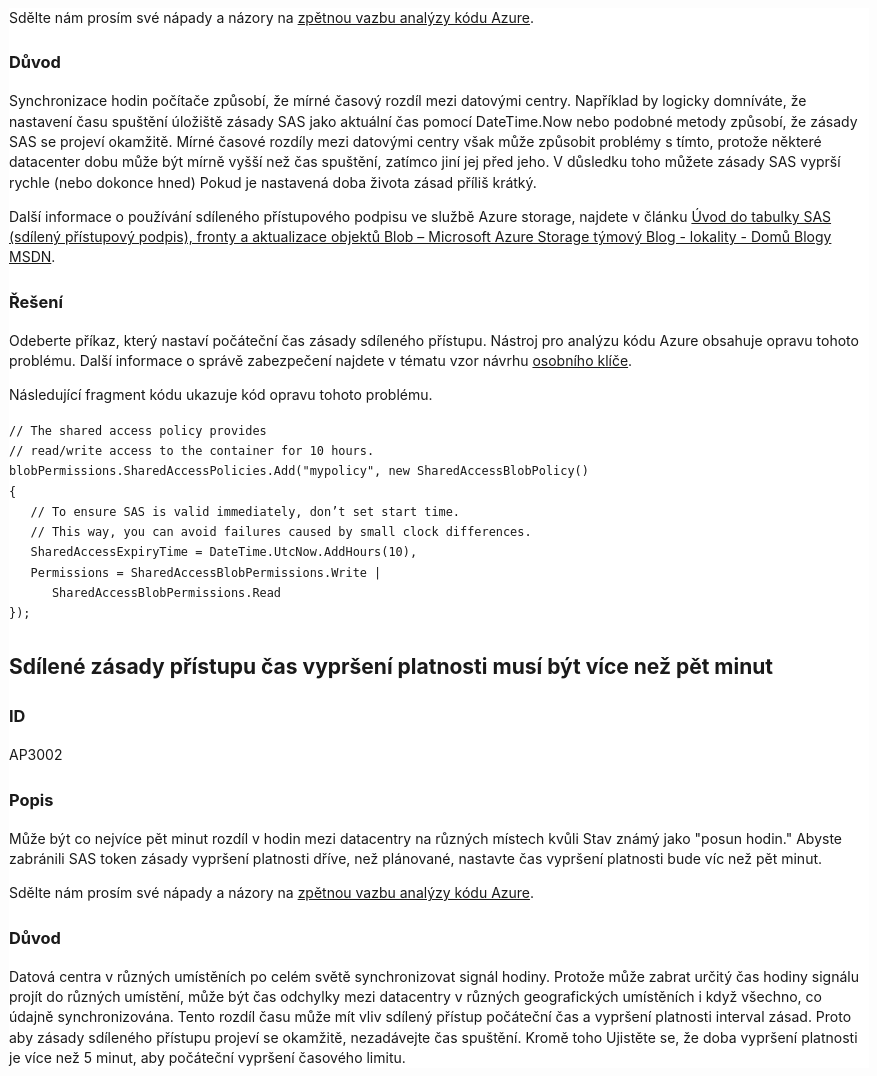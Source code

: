 Sdělte nám prosím své nápady a názory na [zpětnou vazbu analýzy kódu Azure](http://go.microsoft.com/fwlink/?LinkId=403771).

### <a name="reason"></a>Důvod
Synchronizace hodin počítače způsobí, že mírné časový rozdíl mezi datovými centry. Například by logicky domníváte, že nastavení času spuštění úložiště zásady SAS jako aktuální čas pomocí DateTime.Now nebo podobné metody způsobí, že zásady SAS se projeví okamžitě. Mírné časové rozdíly mezi datovými centry však může způsobit problémy s tímto, protože některé datacenter dobu může být mírně vyšší než čas spuštění, zatímco jiní jej před jeho. V důsledku toho můžete zásady SAS vyprší rychle (nebo dokonce hned) Pokud je nastavená doba života zásad příliš krátký.

Další informace o používání sdíleného přístupového podpisu ve službě Azure storage, najdete v článku [Úvod do tabulky SAS (sdílený přístupový podpis), fronty a aktualizace objektů Blob – Microsoft Azure Storage týmový Blog - lokality - Domů Blogy MSDN](http://blogs.msdn.com/b/windowsazurestorage/archive/2012/06/12/introducing-table-sas-shared-access-signature-queue-sas-and-update-to-blob-sas.aspx).

### <a name="solution"></a>Řešení
Odeberte příkaz, který nastaví počáteční čas zásady sdíleného přístupu. Nástroj pro analýzu kódu Azure obsahuje opravu tohoto problému. Další informace o správě zabezpečení najdete v tématu vzor návrhu [osobního klíče](https://msdn.microsoft.com/library/dn568102.aspx).

Následující fragment kódu ukazuje kód opravu tohoto problému.

```
// The shared access policy provides
// read/write access to the container for 10 hours.
blobPermissions.SharedAccessPolicies.Add("mypolicy", new SharedAccessBlobPolicy()
{
   // To ensure SAS is valid immediately, don’t set start time.
   // This way, you can avoid failures caused by small clock differences.
   SharedAccessExpiryTime = DateTime.UtcNow.AddHours(10),
   Permissions = SharedAccessBlobPermissions.Write |
      SharedAccessBlobPermissions.Read
});
```

## <a name="shared-access-policy-expiry-time-must-be-more-than-five-minutes"></a>Sdílené zásady přístupu čas vypršení platnosti musí být více než pět minut
### <a name="id"></a>ID
AP3002

### <a name="description"></a>Popis
Může být co nejvíce pět minut rozdíl v hodin mezi datacentry na různých místech kvůli Stav známý jako "posun hodin." Abyste zabránili SAS token zásady vypršení platnosti dříve, než plánované, nastavte čas vypršení platnosti bude víc než pět minut.

Sdělte nám prosím své nápady a názory na [zpětnou vazbu analýzy kódu Azure](http://go.microsoft.com/fwlink/?LinkId=403771).

### <a name="reason"></a>Důvod
Datová centra v různých umístěních po celém světě synchronizovat signál hodiny. Protože může zabrat určitý čas hodiny signálu projít do různých umístění, může být čas odchylky mezi datacentry v různých geografických umístěních i když všechno, co údajně synchronizována. Tento rozdíl času může mít vliv sdílený přístup počáteční čas a vypršení platnosti interval zásad. Proto aby zásady sdíleného přístupu projeví se okamžitě, nezadávejte čas spuštění. Kromě toho Ujistěte se, že doba vypršení platnosti je více než 5 minut, aby počáteční vypršení časového limitu.
